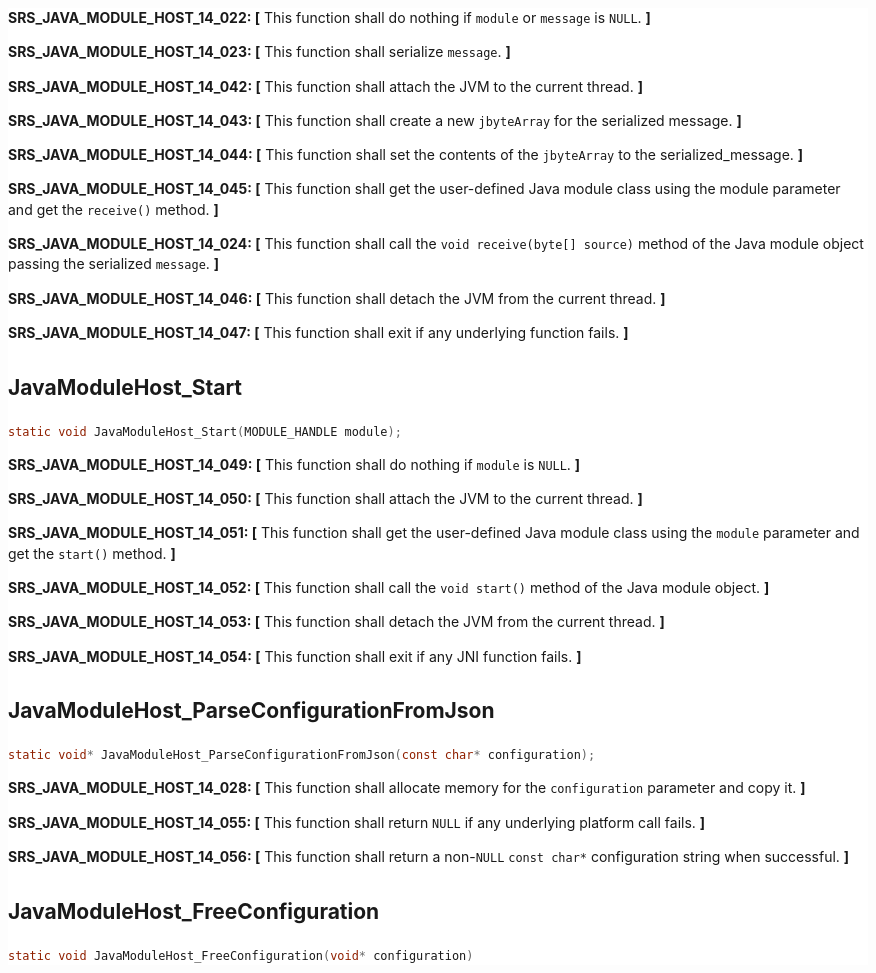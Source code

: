 **SRS_JAVA_MODULE_HOST_14_022: [** This function shall do nothing if `module` or `message` is `NULL`. **]**

**SRS_JAVA_MODULE_HOST_14_023: [** This function shall serialize `message`. **]**

**SRS_JAVA_MODULE_HOST_14_042: [** This function shall attach the JVM to the current thread. **]**

**SRS_JAVA_MODULE_HOST_14_043: [** This function shall create a new `jbyteArray` for the serialized message. **]**

**SRS_JAVA_MODULE_HOST_14_044: [** This function shall set the contents of the `jbyteArray` to the serialized_message. **]**

**SRS_JAVA_MODULE_HOST_14_045: [** This function shall get the user-defined Java module class using the module parameter and get the `receive()` method. **]**

**SRS_JAVA_MODULE_HOST_14_024: [** This function shall call the `void receive(byte[] source)` method of the Java module object passing the serialized `message`. **]**

**SRS_JAVA_MODULE_HOST_14_046: [** This function shall detach the JVM from the current thread. **]**

**SRS_JAVA_MODULE_HOST_14_047: [** This function shall exit if any underlying function fails. **]**

## JavaModuleHost_Start
```C
static void JavaModuleHost_Start(MODULE_HANDLE module);
```

**SRS_JAVA_MODULE_HOST_14_049: [** This function shall do nothing if `module` is `NULL`. **]**

**SRS_JAVA_MODULE_HOST_14_050: [** This function shall attach the JVM to the current thread. **]**

**SRS_JAVA_MODULE_HOST_14_051: [** This function shall get the user-defined Java module class using the `module` parameter and get the `start()` method. **]**

**SRS_JAVA_MODULE_HOST_14_052: [** This function shall call the `void start()` method of the Java module object. **]**

**SRS_JAVA_MODULE_HOST_14_053: [** This function shall detach the JVM from the current thread. **]**

**SRS_JAVA_MODULE_HOST_14_054: [** This function shall exit if any JNI function fails. **]**

## JavaModuleHost_ParseConfigurationFromJson
```C
static void* JavaModuleHost_ParseConfigurationFromJson(const char* configuration);
```

**SRS_JAVA_MODULE_HOST_14_028: [** This function shall allocate memory for the `configuration` parameter and copy it. **]**

**SRS_JAVA_MODULE_HOST_14_055: [** This function shall return `NULL` if any underlying platform call fails. **]**

**SRS_JAVA_MODULE_HOST_14_056: [** This function shall return a non-`NULL` `const char*` configuration string when successful. **]**

## JavaModuleHost_FreeConfiguration
```C
static void JavaModuleHost_FreeConfiguration(void* configuration)
```
